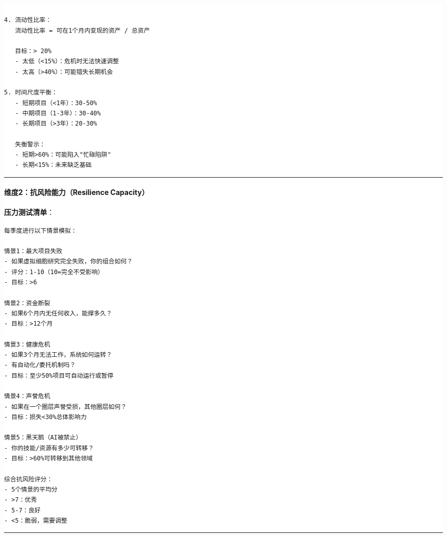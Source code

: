 ```

4. 流动性比率：
   流动性比率 = 可在1个月内变现的资产 / 总资产
   
   目标：> 20%
   - 太低（<15%）：危机时无法快速调整
   - 太高（>40%）：可能错失长期机会

5. 时间尺度平衡：
   - 短期项目（<1年）：30-50%
   - 中期项目（1-3年）：30-40%
   - 长期项目（>3年）：20-30%
   
   失衡警示：
   - 短期>60%：可能陷入"忙碌陷阱"
   - 长期<15%：未来缺乏基础
```

---

#### 维度2：抗风险能力（Resilience Capacity）

**压力测试清单**：
```
每季度进行以下情景模拟：

情景1：最大项目失败
- 如果虚拟细胞研究完全失败，你的组合如何？
- 评分：1-10（10=完全不受影响）
- 目标：>6

情景2：资金断裂
- 如果6个月内无任何收入，能撑多久？
- 目标：>12个月

情景3：健康危机
- 如果3个月无法工作，系统如何运转？
- 有自动化/委托机制吗？
- 目标：至少50%项目可自动运行或暂停

情景4：声誉危机
- 如果在一个圈层声誉受损，其他圈层如何？
- 目标：损失<30%总体影响力

情景5：黑天鹅（AI被禁止）
- 你的技能/资源有多少可转移？
- 目标：>60%可转移到其他领域

综合抗风险评分：
- 5个情景的平均分
- >7：优秀
- 5-7：良好
- <5：脆弱，需要调整
```

---